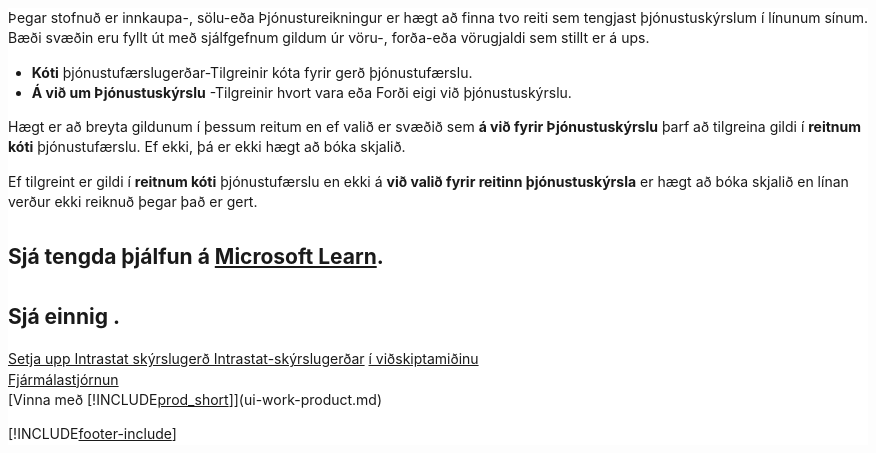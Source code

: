 Þegar stofnuð er innkaupa-, sölu-eða Þjónustureikningur er hægt að finna tvo reiti sem tengjast þjónustuskýrslum í línunum sínum. Bæði svæðin eru fyllt út með sjálfgefnum gildum úr vöru-, forða-eða vörugjaldi sem stillt er á ups.

- **Kóti**  þjónustufærslugerðar-Tilgreinir kóta fyrir gerð þjónustufærslu.
- **Á við um Þjónustuskýrslu**  -Tilgreinir hvort vara eða Forði eigi við þjónustuskýrslu.

Hægt er að breyta gildunum í þessum reitum en ef valið er svæðið sem  **á við fyrir Þjónustuskýrslu**  þarf að tilgreina gildi í  **reitnum kóti**  þjónustufærslu. Ef ekki, þá er ekki hægt að bóka skjalið.

Ef tilgreint er gildi í  **reitnum kóti**  þjónustufærslu en ekki á  **við valið fyrir reitinn þjónustuskýrsla**  er hægt að bóka skjalið en línan verður ekki reiknuð þegar það er gert.

## <a name="see-related-training-at-microsoft-learn" />Sjá tengda þjálfun á [Microsoft Learn](/learn/modules/process-intrastat-dynamics-365-business-central/index).

## <a name="see-also" />Sjá einnig .

[Setja upp Intrastat skýrslugerð Intrastat-skýrslugerðar](finance-how-setup-report-intrastat.md)
[í viðskiptamiðinu](finance-how-report-intrastat.md)  
[Fjármálastjórnun](finance.md)  
[Vinna með [!INCLUDE[prod_short](includes/prod_short.md)]](ui-work-product.md)  

[!INCLUDE[footer-include](includes/footer-banner.md)]
